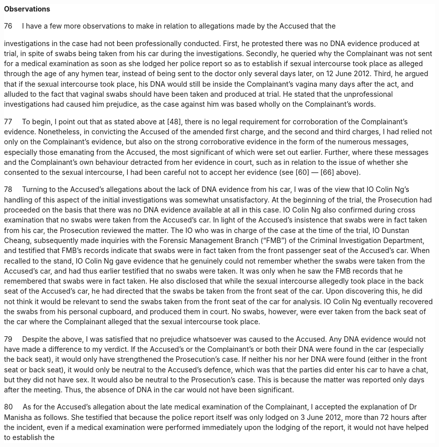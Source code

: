 **Observations** 

76     I have a few more observations to make in relation to allegations made by the Accused that the 


investigations in the case had not been professionally conducted. First, he protested there was no DNA evidence produced at trial, in spite of swabs being taken from his car during the investigations. Secondly, he queried why the Complainant was not sent for a medical examination as soon as she lodged her police report so as to establish if sexual intercourse took place as alleged through the age of any hymen tear, instead of being sent to the doctor only several days later, on 12 June 2012. Third, he argued that if the sexual intercourse took place, his DNA would still be inside the Complainant’s vagina many days after the act, and alluded to the fact that vaginal swabs should have been taken and produced at trial. He stated that the unprofessional investigations had caused him prejudice, as the case against him was based wholly on the Complainant’s words. 

77     To begin, I point out that as stated above at [48], there is no legal requirement for corroboration of the Complainant’s evidence. Nonetheless, in convicting the Accused of the amended first charge, and the second and third charges, I had relied not only on the Complainant’s evidence, but also on the strong corroborative evidence in the form of the numerous messages, especially those emanating from the Accused, the most significant of which were set out earlier. Further, where these messages and the Complainant’s own behaviour detracted from her evidence in court, such as in relation to the issue of whether she consented to the sexual intercourse, I had been careful not to accept her evidence (see [60] — [66] above). 

78     Turning to the Accused’s allegations about the lack of DNA evidence from his car, I was of the view that IO Colin Ng’s handling of this aspect of the initial investigations was somewhat unsatisfactory. At the beginning of the trial, the Prosecution had proceeded on the basis that there was no DNA evidence available at all in this case. IO Colin Ng also confirmed during cross examination that no swabs were taken from the Accused’s car. In light of the Accused’s insistence that swabs were in fact taken from his car, the Prosecution reviewed the matter. The IO who was in charge of the case at the time of the trial, IO Dunstan Cheang, subsequently made inquiries with the Forensic Management Branch (“FMB”) of the Criminal Investigation Department, and testified that FMB’s records indicate that swabs were in fact taken from the front passenger seat of the Accused’s car. When recalled to the stand, IO Colin Ng gave evidence that he genuinely could not remember whether the swabs were taken from the Accused’s car, and had thus earlier testified that no swabs were taken. It was only when he saw the FMB records that he remembered that swabs were in fact taken. He also disclosed that while the sexual intercourse allegedly took place in the back seat of the Accused’s car, he had directed that the swabs be taken from the front seat of the car. Upon discovering this, he did not think it would be relevant to send the swabs taken from the front seat of the car for analysis. IO Colin Ng eventually recovered the swabs from his personal cupboard, and produced them in court. No swabs, however, were ever taken from the back seat of the car where the Complainant alleged that the sexual intercourse took place. 

79     Despite the above, I was satisfied that no prejudice whatsoever was caused to the Accused. Any DNA evidence would not have made a difference to my verdict. If the Accused’s or the Complainant’s or both their DNA were found in the car (especially the back seat), it would only have strengthened the Prosecution’s case. If neither his nor her DNA were found (either in the front seat or back seat), it would only be neutral to the Accused’s defence, which was that the parties did enter his car to have a chat, but they did not have sex. It would also be neutral to the Prosecution’s case. This is because the matter was reported only days after the meeting. Thus, the absence of DNA in the car would not have been significant. 

80     As for the Accused’s allegation about the late medical examination of the Complainant, I accepted the explanation of Dr Manisha as follows. She testified that because the police report itself was only lodged on 3 June 2012, more than 72 hours after the incident, even if a medical examination were performed immediately upon the lodging of the report, it would not have helped to establish the 

